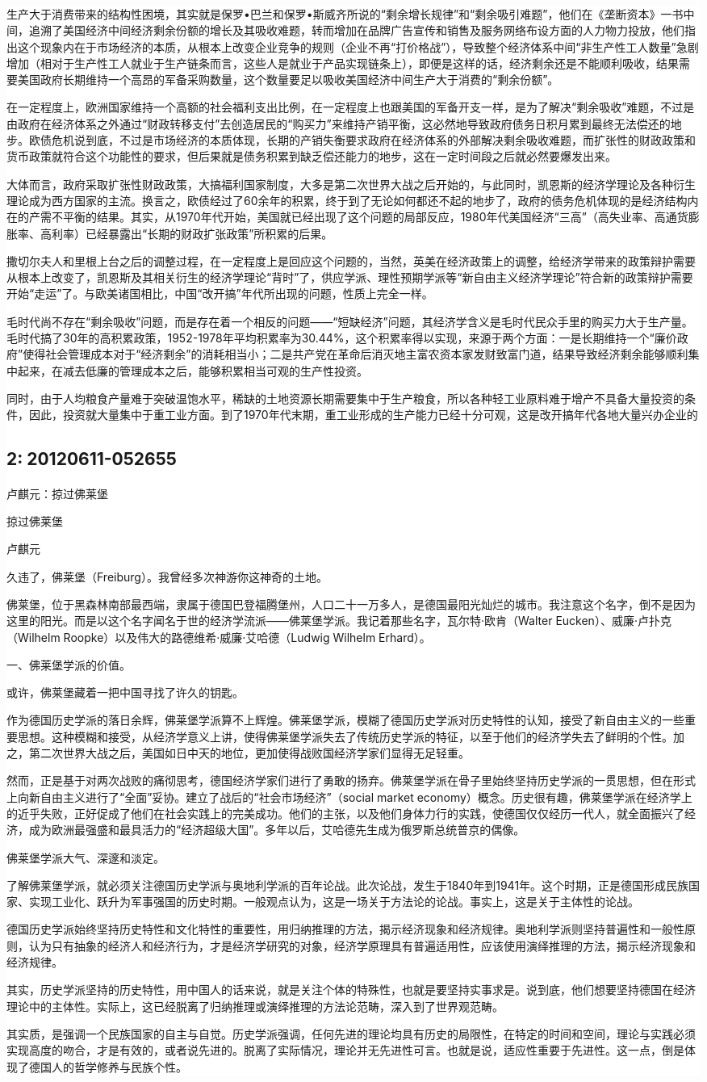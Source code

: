 生产大于消费带来的结构性困境，其实就是保罗•巴兰和保罗•斯威齐所说的“剩余增长规律”和“剩余吸引难题”，他们在《垄断资本》一书中间，追溯了美国经济中间经济剩余份额的增长及其吸收难题，转而增加在品牌广告宣传和销售及服务网络布设方面的人力物力投放，他们指出这个现象内在于市场经济的本质，从根本上改变企业竞争的规则（企业不再“打价格战”），导致整个经济体系中间“非生产性工人数量”急剧增加（相对于生产性工人就业于生产链条而言，这些人是就业于产品实现链条上），即便是这样的话，经济剩余还是不能顺利吸收，结果需要美国政府长期维持一个高昂的军备采购数量，这个数量要足以吸收美国经济中间生产大于消费的“剩余份额”。

在一定程度上，欧洲国家维持一个高额的社会福利支出比例，在一定程度上也跟美国的军备开支一样，是为了解决“剩余吸收”难题，不过是由政府在经济体系之外通过“财政转移支付”去创造居民的“购买力”来维持产销平衡，这必然地导致政府债务日积月累到最终无法偿还的地步。欧债危机说到底，不过是市场经济的本质体现，长期的产销失衡要求政府在经济体系的外部解决剩余吸收难题，而扩张性的财政政策和货币政策就符合这个功能性的要求，但后果就是债务积累到缺乏偿还能力的地步，这在一定时间段之后就必然要爆发出来。

大体而言，政府采取扩张性财政政策，大搞福利国家制度，大多是第二次世界大战之后开始的，与此同时，凯恩斯的经济学理论及各种衍生理论成为西方国家的主流。换言之，欧债经过了60余年的积累，终于到了无论如何都还不起的地步了，政府的债务危机体现的是经济结构内在的产需不平衡的结果。其实，从1970年代开始，美国就已经出现了这个问题的局部反应，1980年代美国经济“三高”（高失业率、高通货膨胀率、高利率）已经暴露出“长期的财政扩张政策”所积累的后果。

撒切尔夫人和里根上台之后的调整过程，在一定程度上是回应这个问题的，当然，英美在经济政策上的调整，给经济学带来的政策辩护需要从根本上改变了，凯恩斯及其相关衍生的经济学理论“背时”了，供应学派、理性预期学派等“新自由主义经济学理论”符合新的政策辩护需要开始“走运”了。与欧美诸国相比，中国“改开搞”年代所出现的问题，性质上完全一样。

毛时代尚不存在“剩余吸收”问题，而是存在着一个相反的问题——“短缺经济”问题，其经济学含义是毛时代民众手里的购买力大于生产量。毛时代搞了30年的高积累政策，1952-1978年平均积累率为30.44%，这个积累率得以实现，来源于两个方面：一是长期维持一个“廉价政府”使得社会管理成本对于“经济剩余”的消耗相当小；二是共产党在革命后消灭地主富农资本家发财致富门道，结果导致经济剩余能够顺利集中起来，在减去低廉的管理成本之后，能够积累相当可观的生产性投资。

同时，由于人均粮食产量难于突破温饱水平，稀缺的土地资源长期需要集中于生产粮食，所以各种轻工业原料难于增产不具备大量投资的条件，因此，投资就大量集中于重工业方面。到了1970年代末期，重工业形成的生产能力已经十分可观，这是改开搞年代各地大量兴办企业的

## 2: 20120611-052655

卢麒元：掠过佛莱堡

掠过佛莱堡

卢麒元

久违了，佛莱堡（Freiburg）。我曾经多次神游你这神奇的土地。

佛莱堡，位于黑森林南部最西端，隶属于德国巴登福腾堡州，人口二十一万多人，是德国最阳光灿烂的城市。我注意这个名字，倒不是因为这里的阳光。而是以这个名字闻名于世的经济学流派——佛莱堡学派。我记着那些名字，瓦尔特·欧肯（Walter Eucken）、威廉·卢扑克（Wilhelm Roopke）以及伟大的路德维希·威廉·艾哈德（Ludwig Wilhelm Erhard）。

一、佛莱堡学派的价值。

或许，佛莱堡藏着一把中国寻找了许久的钥匙。

作为德国历史学派的落日余辉，佛莱堡学派算不上辉煌。佛莱堡学派，模糊了德国历史学派对历史特性的认知，接受了新自由主义的一些重要思想。这种模糊和接受，从经济学意义上讲，使得佛莱堡学派失去了传统历史学派的特征，以至于他们的经济学失去了鲜明的个性。加之，第二次世界大战之后，美国如日中天的地位，更加使得战败国经济学家们显得无足轻重。

然而，正是基于对两次战败的痛彻思考，德国经济学家们进行了勇敢的扬弃。佛莱堡学派在骨子里始终坚持历史学派的一贯思想，但在形式上向新自由主义进行了“全面”妥协。建立了战后的“社会市场经济”（social market economy）概念。历史很有趣，佛莱堡学派在经济学上的近乎失败，正好促成了他们在社会实践上的完美成功。他们的主张，以及他们身体力行的实践，使德国仅仅经历一代人，就全面振兴了经济，成为欧洲最强盛和最具活力的“经济超级大国”。多年以后，艾哈德先生成为俄罗斯总统普京的偶像。

佛莱堡学派大气、深邃和淡定。

了解佛莱堡学派，就必须关注德国历史学派与奥地利学派的百年论战。此次论战，发生于1840年到1941年。这个时期，正是德国形成民族国家、实现工业化、跃升为军事强国的历史时期。一般观点认为，这是一场关于方法论的论战。事实上，这是关于主体性的论战。

德国历史学派始终坚持历史特性和文化特性的重要性，用归纳推理的方法，揭示经济现象和经济规律。奥地利学派则坚持普遍性和一般性原则，认为只有抽象的经济人和经济行为，才是经济学研究的对象，经济学原理具有普遍适用性，应该使用演绎推理的方法，揭示经济现象和经济规律。

其实，历史学派坚持的历史特性，用中国人的话来说，就是关注个体的特殊性，也就是要坚持实事求是。说到底，他们想要坚持德国在经济理论中的主体性。实际上，这已经脱离了归纳推理或演绎推理的方法论范畴，深入到了世界观范畴。

其实质，是强调一个民族国家的自主与自觉。历史学派强调，任何先进的理论均具有历史的局限性，在特定的时间和空间，理论与实践必须实现高度的吻合，才是有效的，或者说先进的。脱离了实际情况，理论并无先进性可言。也就是说，适应性重要于先进性。这一点，倒是体现了德国人的哲学修养与民族个性。
